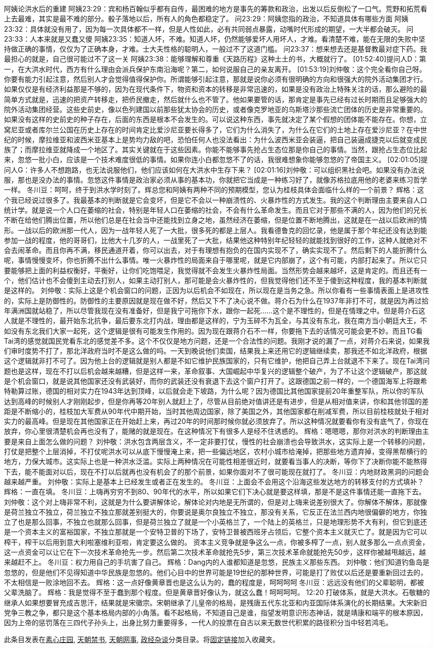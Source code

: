 阿姨论洪水后的重建 阿姨23:29：宾和杨百翰似乎都有自传，最困难的地方是事先的筹款和政治，出发以后反倒松了一口气。荒野和拓荒看上去最难，其实是最不难的部分。骰子落地以后，所有人的角色都稳定了。 问23:29：阿姨您指的政治，不知道具体有哪些方面 阿姨23:32：具体就没有用了，因为每一次具体都不一样，但是人性如此，必有共同弱点暴露，动嘴时代形成的期望，一大半都会破灭。 问23:33：人本来就是又蠢又傻 阿姨23:35：知道人坏，不难。知道人坏，仍然能够爱坏人用坏人，才难。看清楚不难，能在无限的失败中坚持做正确的事情，仅仅为了正确本身，才难。士大夫性格的聪明人，一般过不了这道门槛。 问23:37：想来想去还是基督教最对症下药。我最担心的就是，自己很可能过不了这一关 阿姨23:38：能够理解和尊重《天路历程》这种土土的书，大概就行了。 \[01:52:40\]提问人D：第一，在大洪水时代，西方有什么理由会派兵保护东南沿海呢？第二，如何说服自己的亲友离开。 \[01:53:19\]刘仲敬：这个完全看你自己呀。你要有能力引起注意，然后别人才会觉得值得保护你。所谓能够引起注意，那就是说你必须有很明确的方向和很强大的院外活动集团才行。如果仅仅是有经济利益那是不够的，因为在现代条件下，物资和资本的转移是非常迅速的，如果是没有政治上特殊关注的话，那么避险的最简单方式就是，迅速的把资产转移走，把侨民撤走，然后就什么也不管了。他如果要管的话，那肯定是事先已经有过长时期而且足够强大的院外活动集团经营。这些史前史，像以色列建国以前那些犹太协会的历史，或者像克罗地亚的乌斯塔沙那些流亡团体的历史是非常重要的。如果没有这样的史前史的种子存在，后面的东西是根本不会发生的。可以说这种东西，事先就决定了某个假想的团体能不能存在。你想，立窝尼亚或者库尔兰公国在历史上存在的时间肯定比爱沙尼亚要长得多了，它们为什么消失了，为什么在它们的土地上存在爱沙尼亚？在中世纪的时候，摩拉维亚和波西米亚基本上是势均力敌的吧，恐怕任何人也没法看出：为什么波西米亚会装逼，把自己装逼成捷克以后就变成民族了；而摩拉维亚就降成一个地区了。其实关键就在于这些因素。你能不能够事先抢占生态位那是你自己的事情。当然，跟抢占生态位比起来，忽悠一批小白，应该是一个技术难度很低的事情。如果你连小白都忽悠不了的话，我很难想象你能够忽悠的了帝国主义。 \[02:01:05\]提问人G：许多人不想跑路，也无法说服他们，他们应该如何在大洪水中生存下来？ \[02:01:16\]刘仲敬：可以组织黑社会吧。如果没有办法说服，那也是没办法的事情。忽悠这件事情是政治家必须从事的基本功，你就把它当成是一种练习好了，就像苏格拉底用他的老婆来练习哲学一样。 冬川豆：呵呵，终于到洪水学时刻了。辉总您和阿姨有两种不同的预期模型，您认为桂枝具体会面临什么样的一个前景？ 辉格：这个我已经说过很多了。我最基本的判断就是它会变坏，但是它不会以一种崩溃性的、火暴炸性的方式发生。我的这个判断理由主要来自人口统计学。就是说一个人口在萎缩的社会，特别是年轻人口在萎缩的社会，不会有什么革命发生。而且它对于那些不满的人，因为他们的兄长不断在给他们腾出位置，所以他们总是在社会当中还能找到立身之地，虽然经济在萎缩，但是位置不断地腾出，这就是在一战以后欧洲的情形。一战以后的欧洲那一代人，因为一战年轻人死了一大批，很多死的都是上层人。我看德鲁克的回忆录，他是属于那个年纪还没有达到能参加一战的程度，他的哥哥们，比他大十几岁的人，一战里死了一大批，结果他这种特别年纪轻轻的就能找到很好的工作，这种人就绝对不会去闹革命。而且你再不满，移民通道开着，你可以出去，对于有理想有抱负的在国内实现不了，确实实现不了。然后剩下的人能折腾什么呢，事情慢慢变坏，你也折腾不出什么事情。唯一火暴炸性的局面来自于哪里呢，就是它内部崩了，这个有可能，内部打起来了。所以它只要能够把上面的利益权衡好，平衡好，让你们吃饱喂足，我觉得就不会发生火暴炸性局面。当然形势会越来越坏，这是肯定的。而且还有一个，他们估计也不会傻到主动去打别人，如果主动打别人，那可能是会火暴炸性的，但我觉得他们还不至于傻到这种程度，我的基本判断就是这样的。 刘仲敬：实际上这是个机会窗口的问题，正因为以后机会不如现在，所以现在是当务之急。所以你看有一些事情表面上是进攻性的，实际上是防御性的。防御性的主要原因就是现在做不好，然后又下不了决心说不做。蒋介石为什么在1937年非打不可，就是因为再过拾年满洲国就站稳了，所以尽管我现在没有准备好，但是我宁可拖你下水，跟你一起死……这个是不理性的，但是在情理之中。但是蒋介石这人就是不理性的，最开始东北抗争，最后要东北打内战，理由都是这样的，宁为玉碎不为瓦全，与其没有东北，我在南方当小朝廷大王，不如没有东北我们大家一起死，这个逻辑是很有可能发生作用的。因为现在跟蒋介石不一样，你要拖下去的话情况可能会更不妙。而且TG看Tai湾的感觉就国民党看东北的感觉差不多。这个不仅仅是地方问题，还是一个合法性的问题。我刚才说的漏了一点，对蒋介石来说，如果我们审时度势不打了，那北洋政府当时不是这么做的吗。一天到晚说他们卖国，结果我上来还用它的逻辑继续卖，那我还不如北洋政府，根据这个逻辑就非打不可了。因为他上台的逻辑就是别人都是不如它维护民族国家的，只有它维护，他把自己弄上台就退不下来了。现在Tai湾问题也是这样，现在不打以后机会越来越糟，但是这样一来，革命叙事、大国崛起中华复兴的逻辑整个破产，为了不让这个逻辑破产，那这就是个机会窗口，就是说其他国家还没有武装好，而你的武装还没有衰退下去这个窗户打开了。这跟德国之前一样的，一个德国海军上将跟希特勒算过账，德国的相对实力在1943年达到顶峰，以后就会走下坡路，为什么呢？因为德国比其他国家提前20年重整军队，所以你的军队达到高峰的时候别人才刚刚起步，但是你再等20年别人就赶上了，尽管从目前绝对值讲还是有进步，但是从相对值来讲，你和其他邻国的差距是不断缩小的，桂枝加大军费从90年代中期开始，当时其他周边国家，除了美国之外，其他国家都在削减军费，所以目前桂枝就处于相对实力的最高峰。但是现在其他国家正在开始赶上来，再过20年的时间那时候你就必须放弃了。所以这种情况就要看你有没有底气了，你现在放弃，你心里很清楚机会再也没有了，能赌的就是现在。在这种情况下有很多人是经不住诱惑的。 辉格：嗯嗯嗯，那你对洪水的判断理由主要是来自上面怎么做的问题？ 刘仲敬：洪水包含两层含义，不一定非要打仗，慢性的社会崩溃也会导致洪水，这实际上是一个转移的问题，打仗是把整个上层消掉，不打仗呢洪水可以从底下慢慢淹上来，把一些偏远地区，农村小城市给淹掉，把那些地方遗弃掉，变得黑帮横行的地方，力保大城市。这实际上也是一种洪水泛滥。实际上两种情况在可能性相差很近时，就要看当事人的决断，等你下了决断你能不能熬得下去，能不能面对以后，现在不打以后就再也没有机会了的那个前景，如果你面对不了很可能现在就打了。 冬川豆：内地财政黑洞的问题会越来越严重。 刘仲敬：实际上是基本上已经发生或者正在发生的。 冬川豆：上面会不会用这个沿海这些发达地方的转移支付的方式填补？ 辉格：一直在填。 冬川豆：上嗨再穷穷不到80、90年代的水平，所以如果它们下决心就是要这样填，那是不是这件事情还能一直拖下去。 刘仲敬：这个对上嗨非常不利，这就是为什么要讲解体论，解体论对内地是无所谓的，但是对上嗨来说差别很大了。你解体不解体，那就像是荷兰独立不独立，荷兰独立不独立那就差别挺大的，你要说是奥尔良独立不独立，那没有关系，它反正在法兰西内地很偏僻的地方，你独立了也是那么回事，不独立也就那么回事，但是荷兰独立了就是一个小英格兰了，一个陆上的英格兰，只是地理形势不大有利，但它到底还是一个资本主义的富裕国家，不独立那就是一个安特卫普的下场了，安特卫普被西班牙占领后，它整个资本主义就灭亡了。就是因为它可以榨干，榨干以后用到意大利啦塞维利亚啦，肯定要这么做的。 资本主义竞争就是争这么一点，你被多榨了一点，别人就多那么一点点资金，这一点资金可以让它在下一次技术革命抢先一步。然后第二次技术革命就抢先5步，第三次技术革命就能抢先50步，这样你被越甩越远，越来越赶不上。 冬川豆：权力用自己的手坑害了自己。 辉格：Dang内的人谁都知道是忽悠，民族主义那些东西。 刘仲敬：他们知道钓鱼岛是忽悠的，但是他们不见得知道中华民族是忽悠的。他们心目中的世界可能是19世纪的那种世界，可能是打了败仗以后还是要重新回过去的，不太相信是一败涂地回不去。 辉格：这一点好像黄章晋也是这么认为的，蠢的程度是，呵呵呵呵 冬川豆：远远没有他们的父辈聪明，都被父辈洗脑了。 辉格：我是觉得不至于蠢到那个程度。但是黄章晋好像认为，就这么蠢！呵呵呵呵。 12:20 打破体系，就是大洪水。石敬糖的继承人如果想要冒充成吉思汗，结果就是宋徽宗。宋朝继承了儿皇帝的格局，是残唐五代东北亚和内亚国际体系演化的长期结果。大宋新旧党争三教之争，都只是这个基本格局内部的小角落。看不起格局，不知道自己是谁，指望发明意识形态神话，就是靖康和端平的根本原因，因为上帝的惩罚落在三四代子孙头上，出身比努力重要得多，一代人的投票在自古以来无数世代积累的路径积分当中轻若鸿毛。

此条目发表在[素心庄园](https://cnwdy.wordpress.com/category/%e7%b4%a0%e5%bf%83%e5%ba%84%e5%9b%ad/), [天朝禁书](https://cnwdy.wordpress.com/category/%e5%a4%a9%e6%9c%9d%e7%a6%81%e4%b9%a6/), [天朝网事](https://cnwdy.wordpress.com/category/%e5%a4%a9%e6%9c%9d%e7%bd%91%e4%ba%8b/), [政经杂谈](https://cnwdy.wordpress.com/category/%e6%94%bf%e7%bb%8f%e6%9d%82%e8%b0%88/)分类目录。将[固定链接](https://cnwdy.wordpress.com/2016/07/07/%e5%88%98%e4%bb%b2%e6%95%ac%e5%a4%a7%e6%b4%aa%e6%b0%b4%e9%97%ae%e7%ad%94%e5%bd%95%ef%bc%88%e8%bd%ac%ef%bc%89-%e6%97%b6%e4%ba%8b%e5%8a%a8%e6%80%81-%e6%9c%88%e5%85%91%e4%bc%9a-po/)加入收藏夹。


